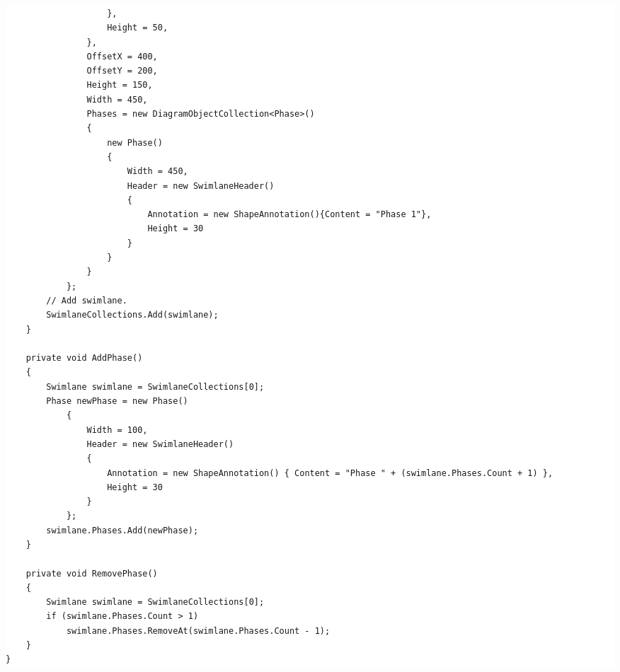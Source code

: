 ```cshtml
                    },
                    Height = 50,
                },
                OffsetX = 400,
                OffsetY = 200,
                Height = 150,
                Width = 450,
                Phases = new DiagramObjectCollection<Phase>()
                {
                    new Phase()
                    {
                        Width = 450,
                        Header = new SwimlaneHeader()
                        {
                            Annotation = new ShapeAnnotation(){Content = "Phase 1"},
                            Height = 30
                        }
                    }
                }
            };
        // Add swimlane.
        SwimlaneCollections.Add(swimlane);
    }

    private void AddPhase()
    {
        Swimlane swimlane = SwimlaneCollections[0];
        Phase newPhase = new Phase()
            {
                Width = 100,
                Header = new SwimlaneHeader()
                {
                    Annotation = new ShapeAnnotation() { Content = "Phase " + (swimlane.Phases.Count + 1) },
                    Height = 30
                }
            };
        swimlane.Phases.Add(newPhase);
    }

    private void RemovePhase()
    {
        Swimlane swimlane = SwimlaneCollections[0];
        if (swimlane.Phases.Count > 1)
            swimlane.Phases.RemoveAt(swimlane.Phases.Count - 1);
    }
}
```
